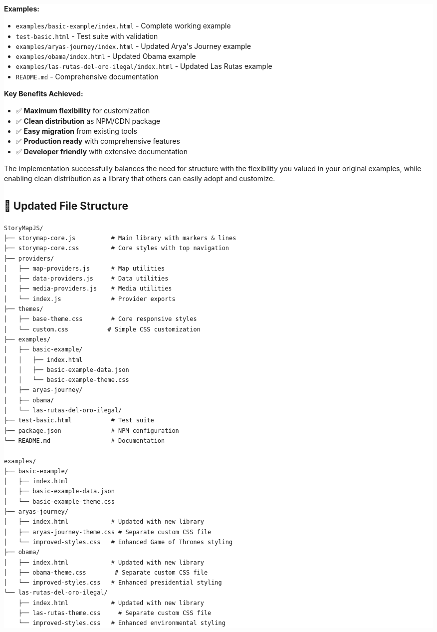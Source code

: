 **Examples:**
- `examples/basic-example/index.html` - Complete working example
- `test-basic.html` - Test suite with validation
- `examples/aryas-journey/index.html` - Updated Arya's Journey example
- `examples/obama/index.html` - Updated Obama example
- `examples/las-rutas-del-oro-ilegal/index.html` - Updated Las Rutas example
- `README.md` - Comprehensive documentation

**Key Benefits Achieved:**
- ✅ **Maximum flexibility** for customization
- ✅ **Clean distribution** as NPM/CDN package
- ✅ **Easy migration** from existing tools
- ✅ **Production ready** with comprehensive features
- ✅ **Developer friendly** with extensive documentation

The implementation successfully balances the need for structure with the flexibility you valued in your original examples, while enabling clean distribution as a library that others can easily adopt and customize.

## 📁 **Updated File Structure**
```
StoryMapJS/
├── storymap-core.js          # Main library with markers & lines
├── storymap-core.css         # Core styles with top navigation
├── providers/
│   ├── map-providers.js      # Map utilities
│   ├── data-providers.js     # Data utilities
│   ├── media-providers.js    # Media utilities
│   └── index.js              # Provider exports
├── themes/
│   ├── base-theme.css        # Core responsive styles
│   └── custom.css           # Simple CSS customization
├── examples/
│   ├── basic-example/
│   │   ├── index.html
│   │   ├── basic-example-data.json
│   │   └── basic-example-theme.css
│   ├── aryas-journey/
│   ├── obama/
│   └── las-rutas-del-oro-ilegal/
├── test-basic.html           # Test suite
├── package.json              # NPM configuration
└── README.md                 # Documentation

examples/
├── basic-example/
│   ├── index.html
│   ├── basic-example-data.json
│   └── basic-example-theme.css
├── aryas-journey/
│   ├── index.html            # Updated with new library
│   ├── aryas-journey-theme.css # Separate custom CSS file
│   └── improved-styles.css   # Enhanced Game of Thrones styling
├── obama/
│   ├── index.html            # Updated with new library
│   ├── obama-theme.css        # Separate custom CSS file
│   └── improved-styles.css   # Enhanced presidential styling
└── las-rutas-del-oro-ilegal/
    ├── index.html            # Updated with new library
    ├── las-rutas-theme.css     # Separate custom CSS file
    └── improved-styles.css   # Enhanced environmental styling
```
